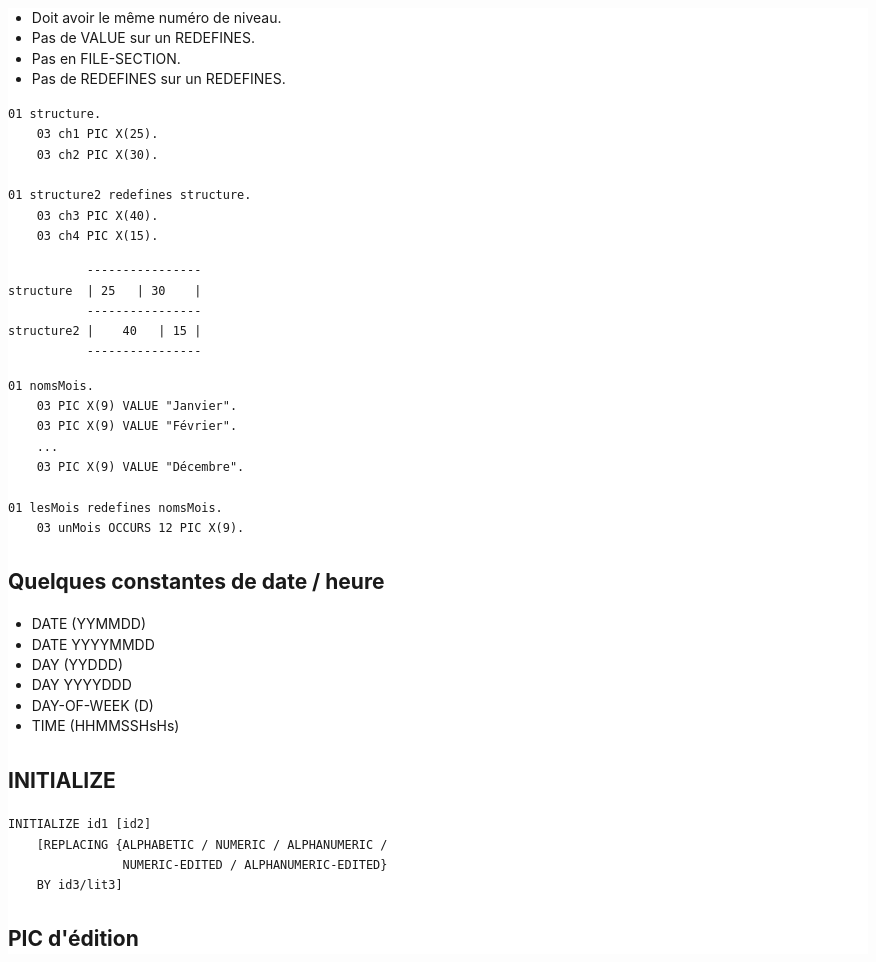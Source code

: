 * Doit avoir le même numéro de niveau.
* Pas de VALUE sur un REDEFINES.
* Pas en FILE-SECTION.
* Pas de REDEFINES sur un REDEFINES.

```COBOL
01 structure.
	03 ch1 PIC X(25).
	03 ch2 PIC X(30).

01 structure2 redefines structure.
	03 ch3 PIC X(40).
	03 ch4 PIC X(15).
```

```
           ----------------
structure  | 25   | 30    |
		   ----------------
structure2 |    40   | 15 |
		   ----------------
```

```COBOL
01 nomsMois.
	03 PIC X(9) VALUE "Janvier".
	03 PIC X(9) VALUE "Février".
	...
	03 PIC X(9) VALUE "Décembre".

01 lesMois redefines nomsMois.
	03 unMois OCCURS 12 PIC X(9).
```

## Quelques constantes de date / heure

* DATE (YYMMDD)
* DATE YYYYMMDD
* DAY (YYDDD)
* DAY YYYYDDD
* DAY-OF-WEEK (D)
* TIME (HHMMSSHsHs)

## INITIALIZE

```COBOL
INITIALIZE id1 [id2] 
	[REPLACING {ALPHABETIC / NUMERIC / ALPHANUMERIC / 
				NUMERIC-EDITED / ALPHANUMERIC-EDITED}
	BY id3/lit3]
```

## PIC d'édition
